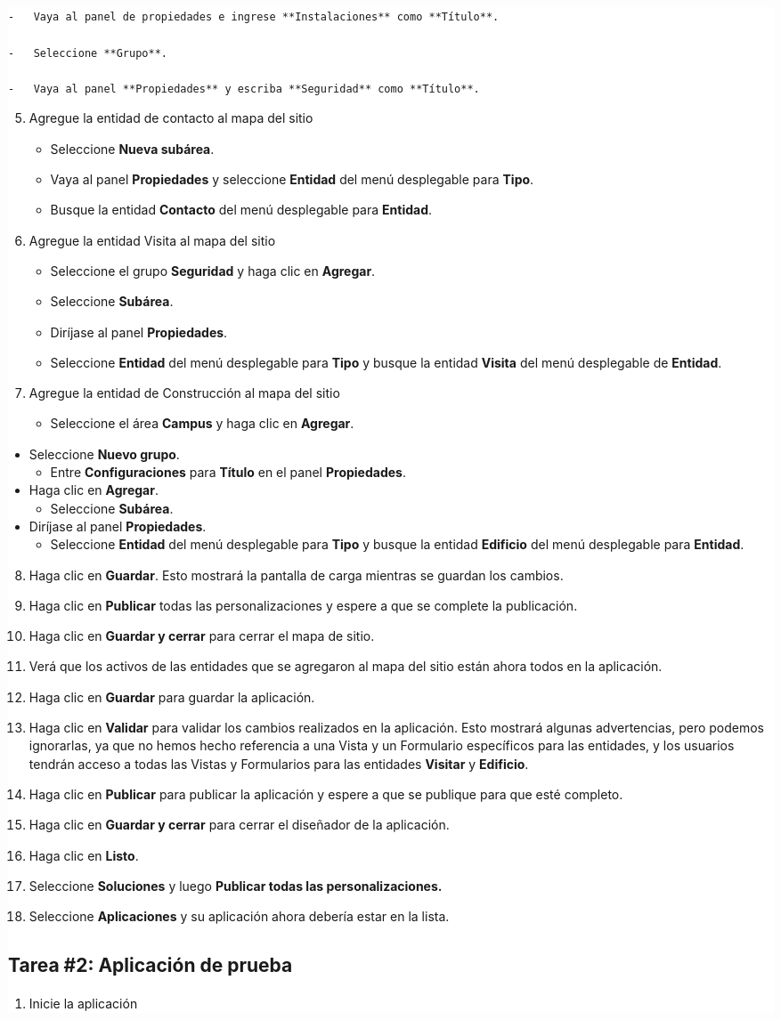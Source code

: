    -   Vaya al panel de propiedades e ingrese **Instalaciones** como **Título**.

    -   Seleccione **Grupo**.

    -   Vaya al panel **Propiedades** y escriba **Seguridad** como **Título**.
5.  Agregue la entidad de contacto al mapa del sitio

    -   Seleccione **Nueva subárea**.

    -   Vaya al panel **Propiedades** y seleccione **Entidad** del menú desplegable
        para **Tipo**.

    -   Busque la entidad **Contacto** del menú desplegable para **Entidad**.
6.  Agregue la entidad Visita al mapa del sitio

    -   Seleccione el grupo **Seguridad** y haga clic en **Agregar**.

    -   Seleccione **Subárea**.

    -   Diríjase al panel **Propiedades**.

    -   Seleccione **Entidad** del menú desplegable para **Tipo** y busque
        la entidad **Visita** del menú desplegable de **Entidad**.
7.  Agregue la entidad de Construcción al mapa del sitio

    -   Seleccione el área **Campus** y haga clic en **Agregar**.
-   Seleccione **Nuevo grupo**.
    -   Entre **Configuraciones** para **Título** en el panel **Propiedades**.
-   Haga clic en **Agregar**.
    -   Seleccione **Subárea**.
-   Diríjase al panel **Propiedades**.
    -   Seleccione **Entidad** del menú desplegable para **Tipo** y busque la entidad **Edificio** del menú desplegable para **Entidad**.

8.  Haga clic en **Guardar**. Esto mostrará la pantalla de carga mientras se guardan los cambios.

9.  Haga clic en **Publicar** todas las personalizaciones y espere a que se complete la publicación.
10.  Haga clic en **Guardar y cerrar** para cerrar el mapa de sitio.
11.  Verá que los activos de las entidades que se agregaron al mapa del sitio están
     ahora todos en la aplicación.
12.  Haga clic en **Guardar** para guardar la aplicación.
13.  Haga clic en **Validar** para validar los cambios realizados en la aplicación. Esto mostrará algunas advertencias, pero podemos ignorarlas, ya que no hemos hecho referencia a una Vista y un Formulario específicos para las entidades, y los usuarios tendrán acceso a todas las Vistas y Formularios para las entidades **Visitar** y **Edificio**.
14.  Haga clic en **Publicar** para publicar la aplicación y espere a que se publique
     para que esté completo.
15.  Haga clic en **Guardar y cerrar** para cerrar el diseñador de la aplicación.
16.  Haga clic en **Listo**.
17.  Seleccione **Soluciones** y luego **Publicar todas las personalizaciones.**
18.  Seleccione **Aplicaciones** y su aplicación ahora debería estar en la lista.

Tarea \#2: Aplicación de prueba
--------------------------

1.  Inicie la aplicación

